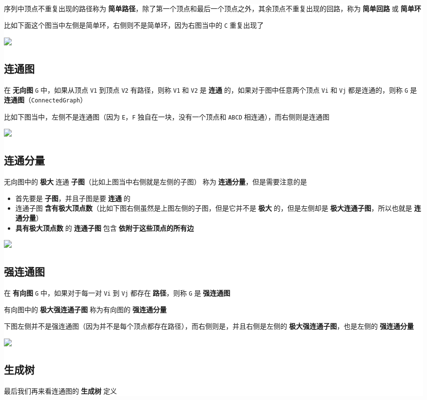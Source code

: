 序列中顶点不重复出现的路径称为 **简单路径**，除了第一个顶点和最后一个顶点之外，其余顶点不重复出现的回路，称为 **简单回路** 或 **简单环**

比如下面这个图当中左侧是简单环，右侧则不是简单环，因为右图当中的 `C` 重复出现了

![](https://gitee.com/heptaluan/backups/raw/master/cdn/essay/20-13.png)





## 连通图

在 **无向图** `G` 中，如果从顶点 `V1` 到顶点 `V2` 有路径，则称 `V1` 和 `V2` 是 **连通** 的，如果对于图中任意两个顶点 `Vi` 和 `Vj` 都是连通的，则称 `G` 是 **连通图**（`ConnectedGraph`）

比如下图当中，左侧不是连通图（因为 `E`，`F` 独自在一块，没有一个顶点和 `ABCD` 相连通），而右侧则是连通图

![](https://gitee.com/heptaluan/backups/raw/master/cdn/essay/20-14.png)




## 连通分量

无向图中的 **极大** 连通 **子图**（比如上图当中右侧就是左侧的子图） 称为 **连通分量**，但是需要注意的是

* 首先要是 **子图**，并且子图是要 **连通** 的
* 连通子图 **含有极大顶点数**（比如下图右侧虽然是上图左侧的子图，但是它并不是 **极大** 的，但是左侧却是 **极大连通子图**，所以也就是 **连通分量**）
* **具有极大顶点数** 的 **连通子图** 包含 **依附于这些顶点的所有边**

![](https://gitee.com/heptaluan/backups/raw/master/cdn/essay/20-15.png)






## 强连通图

在 **有向图** `G` 中，如果对于每一对 `Vi` 到 `Vj` 都存在 **路径**，则称 `G` 是 **强连通图**

有向图中的 **极大强连通子图** 称为有向图的 **强连通分量**

下图左侧并不是强连通图（因为并不是每个顶点都存在路径），而右侧则是，并且右侧是左侧的 **极大强连通子图**，也是左侧的 **强连通分量**

![](https://gitee.com/heptaluan/backups/raw/master/cdn/essay/20-16.png)













## 生成树

最后我们再来看连通图的 **生成树** 定义
